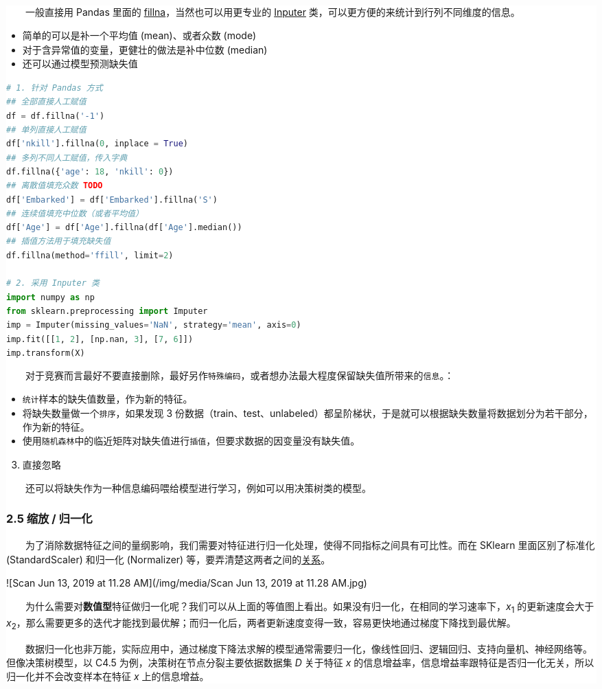 　　一般直接用 Pandas 里面的 [fillna](https://pandas.pydata.org/pandas-docs/stable/reference/api/pandas.DataFrame.fillna.html)，当然也可以用更专业的 [Inputer](https://sklearn.org/modules/generated/sklearn.preprocessing.Imputer.html) 类，可以更方便的来统计到行列不同维度的信息。
  - 简单的可以是补一个平均值 (mean)、或者众数 (mode)
  - 对于含异常值的变量，更健壮的做法是补中位数 (median)
  - 还可以通过模型预测缺失值

```python
# 1. 针对 Pandas 方式
## 全部直接人工赋值                                            
df = df.fillna('-1')                                           
## 单列直接人工赋值
df['nkill'].fillna(0, inplace = True)
## 多列不同人工赋值，传入字典
df.fillna({'age': 18, 'nkill': 0})
## 离散值填充众数 TODO
df['Embarked'] = df['Embarked'].fillna('S')    
## 连续值填充中位数（或者平均值）
df['Age'] = df['Age'].fillna(df['Age'].median())
## 插值方法用于填充缺失值
df.fillna(method='ffill', limit=2)

# 2. 采用 Inputer 类
import numpy as np
from sklearn.preprocessing import Imputer
imp = Imputer(missing_values='NaN', strategy='mean', axis=0)
imp.fit([[1, 2], [np.nan, 3], [7, 6]])
imp.transform(X)
```

　　对于竞赛而言最好不要直接删除，最好另作`特殊编码`，或者想办法最大程度保留缺失值所带来的`信息`。：
  - `统计`样本的缺失值数量，作为新的特征。
  - 将缺失数量做一个`排序`，如果发现 3 份数据（train、test、unlabeled）都呈阶梯状，于是就可以根据缺失数量将数据划分为若干部分，作为新的特征。
  - 使用`随机森林`中的临近矩阵对缺失值进行`插值`，但要求数据的因变量没有缺失值。


3) 直接忽略

　　还可以将缺失作为一种信息编码喂给模型进行学习，例如可以用决策树类的模型。




### 2.5 缩放 / 归一化

　　为了消除数据特征之间的量纲影响，我们需要对特征进行归一化处理，使得不同指标之间具有可比性。而在 SKlearn 里面区别了标准化 (StandardScaler) 和归一化 (Normalizer) 等，要弄清楚这两者之间的[关系](http://benalexkeen.com/feature-scaling-with-scikit-learn/)。

![Scan Jun 13, 2019 at 11.28 AM](/img/media/Scan Jun 13, 2019 at 11.28 AM.jpg)

　　为什么需要对**数值型**特征做归一化呢？我们可以从上面的等值图上看出。如果没有归一化，在相同的学习速率下，$x_1$ 的更新速度会大于 $x_2$，那么需要更多的迭代才能找到最优解；而归一化后，两者更新速度变得一致，容易更快地通过梯度下降找到最优解。

　　数据归一化也非万能，实际应用中，通过梯度下降法求解的模型通常需要归一化，像线性回归、逻辑回归、支持向量机、神经网络等。但像决策树模型，以 C4.5 为例，决策树在节点分裂主要依据数据集 $D$ 关于特征 $x$ 的信息增益率，信息增益率跟特征是否归一化无关，所以归一化并不会改变样本在特征 $x$ 上的信息增益。
